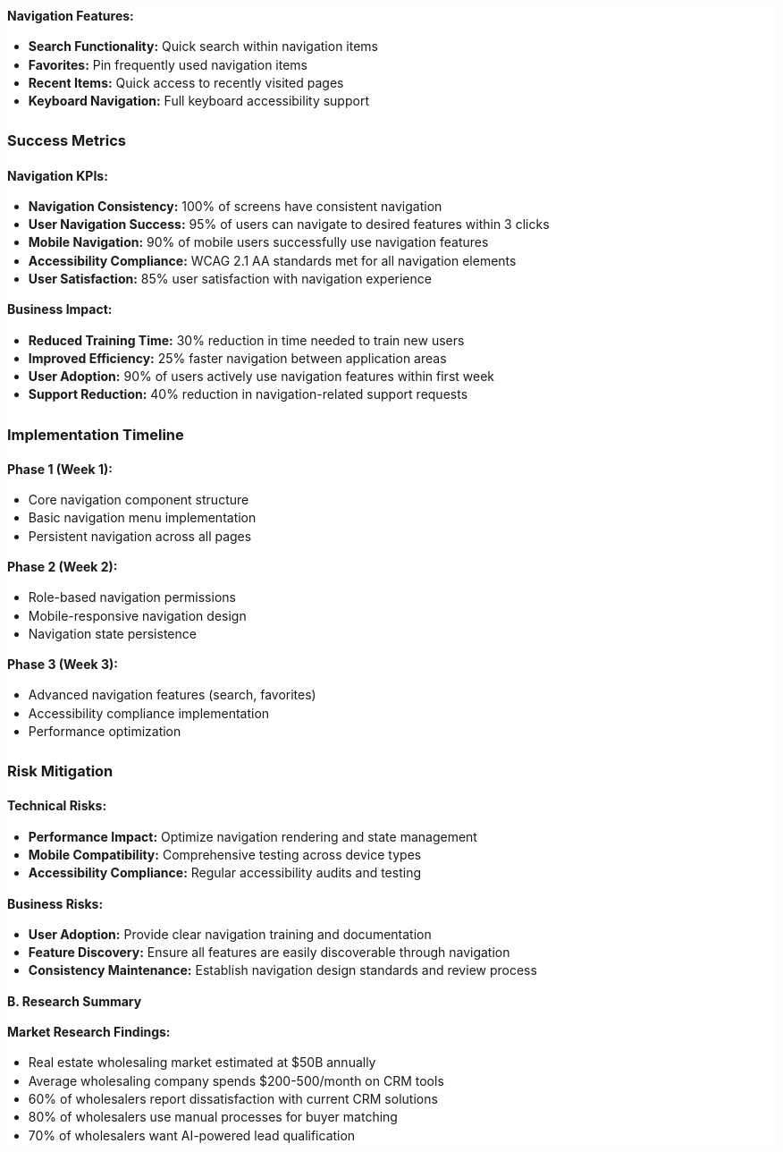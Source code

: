**Navigation Features:**
- **Search Functionality:** Quick search within navigation items
- **Favorites:** Pin frequently used navigation items
- **Recent Items:** Quick access to recently visited pages
- **Keyboard Navigation:** Full keyboard accessibility support

### Success Metrics

**Navigation KPIs:**
- **Navigation Consistency:** 100% of screens have consistent navigation
- **User Navigation Success:** 95% of users can navigate to desired features within 3 clicks
- **Mobile Navigation:** 90% of mobile users successfully use navigation features
- **Accessibility Compliance:** WCAG 2.1 AA standards met for all navigation elements
- **User Satisfaction:** 85% user satisfaction with navigation experience

**Business Impact:**
- **Reduced Training Time:** 30% reduction in time needed to train new users
- **Improved Efficiency:** 25% faster navigation between application areas
- **User Adoption:** 90% of users actively use navigation features within first week
- **Support Reduction:** 40% reduction in navigation-related support requests

### Implementation Timeline

**Phase 1 (Week 1):**
- Core navigation component structure
- Basic navigation menu implementation
- Persistent navigation across all pages

**Phase 2 (Week 2):**
- Role-based navigation permissions
- Mobile-responsive navigation design
- Navigation state persistence

**Phase 3 (Week 3):**
- Advanced navigation features (search, favorites)
- Accessibility compliance implementation
- Performance optimization

### Risk Mitigation

**Technical Risks:**
- **Performance Impact:** Optimize navigation rendering and state management
- **Mobile Compatibility:** Comprehensive testing across device types
- **Accessibility Compliance:** Regular accessibility audits and testing

**Business Risks:**
- **User Adoption:** Provide clear navigation training and documentation
- **Feature Discovery:** Ensure all features are easily discoverable through navigation
- **Consistency Maintenance:** Establish navigation design standards and review process

**B. Research Summary**

**Market Research Findings:**
- Real estate wholesaling market estimated at $50B annually
- Average wholesaling company spends $200-500/month on CRM tools
- 60% of wholesalers report dissatisfaction with current CRM solutions
- 80% of wholesalers use manual processes for buyer matching
- 70% of wholesalers want AI-powered lead qualification
